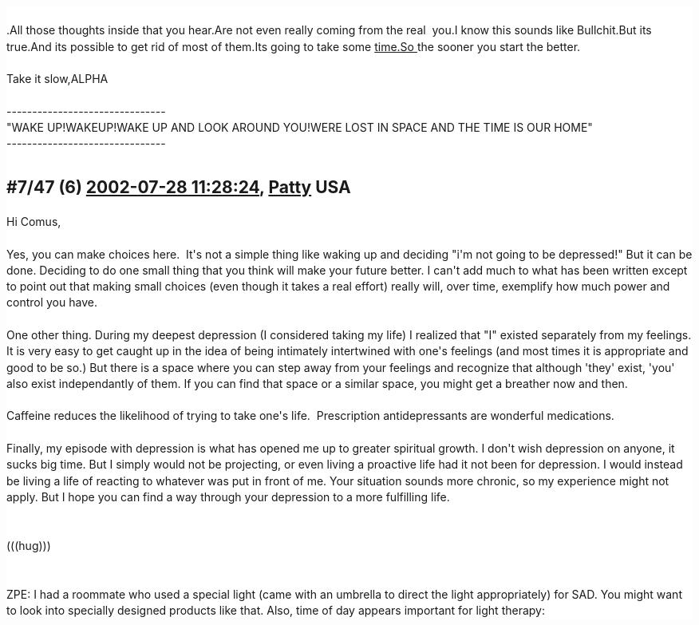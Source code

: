 <br>
.All those thoughts inside that you hear.Are not even really coming from the real  you.I know this sounds like Bullchit.But its true.And its possible to get rid of most of them.Its going to take some
<a class="bbc_link" href="https://www.astralpulse.com/forums///time.so" rel="noopener" target="_blank">
 time.So
</a>
the sooner you start the better.
<br>
<br>
Take it slow,ALPHA
<br>
<br>
-------------------------------
<br>
"WAKE UP!WAKEUP!WAKE UP AND LOOK AROUND YOU!WERE LOST IN SPACE AND THE TIME IS OUR HOME"
<br>
-------------------------------
<br>
</section>

## \#7/47 (6) [2002-07-28 11:28:24](https://www.astralpulse.com/forums/index.php?msg=9288), [Patty](https://www.astralpulse.com/forums/profile/?u=673) USA ##
<section>
Hi Comus,
<br>
<br>
Yes, you can make choices here.  It's not a simple thing like waking up and deciding "i'm not going to be depressed!" But it can be done. Deciding to do one small thing that you think will make your future better. I can't add much to what has been written except to point out that making small choices (even though it takes a real effort) really will, over time, exemplify how much power and control you have.
<br>
<br>
One other thing. During my deepest depression (I considered taking my life) I realized that "I" existed separately from my feelings. It is very easy to get caught up in the idea of being intimately intertwined with one's feelings (and most times it is appropriate and good to be so.) But there is a space where you can step away from your feelings and recognize that although 'they' exist, 'you' also exist independantly of them. If you can find that space or a similar space, you might get a breather now and then.
<br>
<br>
Caffeine reduces the likelihood of trying to take one's life.  Prescription antidepressants are wonderful medications.
<br>
<br>
Finally, my episode with depression is what has opened me up to greater spiritual growth. I don't wish depression on anyone, it sucks big time. But I simply would not be projecting, or even living a proactive life had it not been for depression. I would instead be living a life of reacting to whatever was put in front of me. Your situation sounds more chronic, so my experience might not apply. But I hope you can find a way through your depression to a more fulfilling life.
<br>
<br>
<br>
(((hug)))
<br>
<br>
<br>
ZPE: I had a roommate who used a special light (came with an umbrella to direct the light appropriately) for SAD. You might want to look into specially designed products like that. Also, time of day appears important for light therapy: